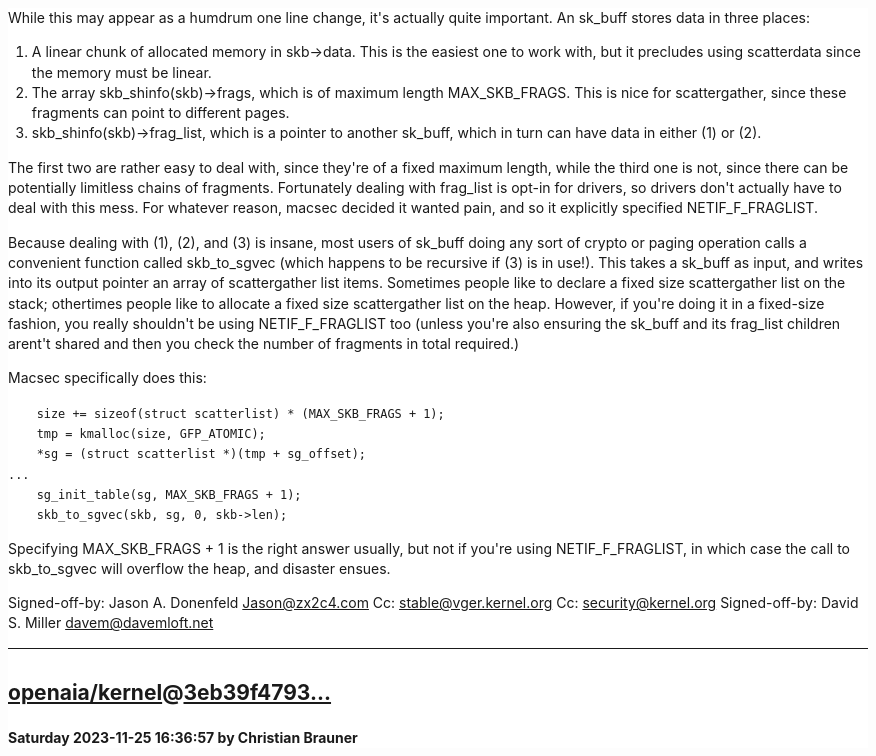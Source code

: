 While this may appear as a humdrum one line change, it's actually quite
important. An sk_buff stores data in three places:

1. A linear chunk of allocated memory in skb->data. This is the easiest
   one to work with, but it precludes using scatterdata since the memory
   must be linear.
2. The array skb_shinfo(skb)->frags, which is of maximum length
   MAX_SKB_FRAGS. This is nice for scattergather, since these fragments
   can point to different pages.
3. skb_shinfo(skb)->frag_list, which is a pointer to another sk_buff,
   which in turn can have data in either (1) or (2).

The first two are rather easy to deal with, since they're of a fixed
maximum length, while the third one is not, since there can be
potentially limitless chains of fragments. Fortunately dealing with
frag_list is opt-in for drivers, so drivers don't actually have to deal
with this mess. For whatever reason, macsec decided it wanted pain, and
so it explicitly specified NETIF_F_FRAGLIST.

Because dealing with (1), (2), and (3) is insane, most users of sk_buff
doing any sort of crypto or paging operation calls a convenient function
called skb_to_sgvec (which happens to be recursive if (3) is in use!).
This takes a sk_buff as input, and writes into its output pointer an
array of scattergather list items. Sometimes people like to declare a
fixed size scattergather list on the stack; othertimes people like to
allocate a fixed size scattergather list on the heap. However, if you're
doing it in a fixed-size fashion, you really shouldn't be using
NETIF_F_FRAGLIST too (unless you're also ensuring the sk_buff and its
frag_list children arent't shared and then you check the number of
fragments in total required.)

Macsec specifically does this:

        size += sizeof(struct scatterlist) * (MAX_SKB_FRAGS + 1);
        tmp = kmalloc(size, GFP_ATOMIC);
        *sg = (struct scatterlist *)(tmp + sg_offset);
	...
        sg_init_table(sg, MAX_SKB_FRAGS + 1);
        skb_to_sgvec(skb, sg, 0, skb->len);

Specifying MAX_SKB_FRAGS + 1 is the right answer usually, but not if you're
using NETIF_F_FRAGLIST, in which case the call to skb_to_sgvec will
overflow the heap, and disaster ensues.

Signed-off-by: Jason A. Donenfeld <Jason@zx2c4.com>
Cc: stable@vger.kernel.org
Cc: security@kernel.org
Signed-off-by: David S. Miller <davem@davemloft.net>

---
## [openaia/kernel](https://github.com/openaia/kernel)@[3eb39f4793...](https://github.com/openaia/kernel/commit/3eb39f47934f9d5a3027fe00d906a45fe3a15fad)
#### Saturday 2023-11-25 16:36:57 by Christian Brauner
